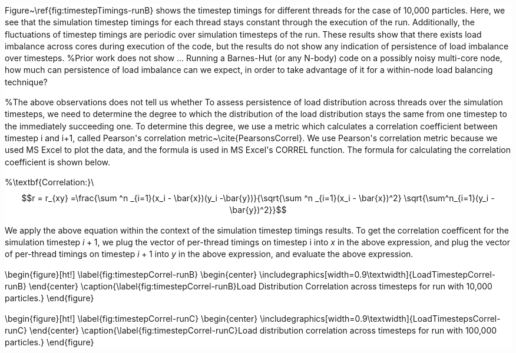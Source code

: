 Figure~\ref{fig:timestepTimings-runB} shows the timestep timings for
different threads for the case of 10,000 particles. Here, we see that
the simulation timestep timings for each thread stays constant through
the execution of the run. Additionally, the fluctuations of timestep
timings are periodic over simulation timesteps of the
run. These results show that there exists load imbalance across cores
during execution of the code, but the results do not show any
indication of persistence of load imbalance over timesteps.
%Prior work does not show ... 
Running a Barnes-Hut (or any N-body) code on a possibly noisy multi-core
node, how much can persistence of load imbalance can we expect, in order to take advantage of it for a within-node load balancing technique? 

%The above observations does not tell us whether 
To assess persistence of load distribution across threads over the
simulation timesteps, we need to determine the degree to
which the distribution of the load distribution stays
the same from one timestep to the immediately succeeding one. To
determine this degree, we use a metric which calculates a correlation
coefficient between timestep i and i+1, called Pearson's
correlation metric~\cite{PearsonsCorrel}. We use Pearson's correlation
metric because we used MS Excel to plot the data, and the formula is
used in MS Excel's CORREL function. The formula for calculating the
correlation coefficient is shown below.

%\textbf{Correlation:}\\
$$r = r_{xy} =\frac{\sum ^n _{i=1}(x_i - \bar{x})(y_i
  -\bar{y})}{\sqrt{\sum ^n _{i=1}(x_i - \bar{x})^2}
  \sqrt{\sum^n_{i=1}(y_i - \bar{y})^2}}$$ 

We apply the above equation within the context of the simulation timestep
timings results. To get the correlation coefficent for the simulation
timestep $i+1$, we plug the vector of per-thread timings on
timestep i into $x$ in the above expression, and plug the vector of
per-thread timings on timestep $i+1$ into $y$ in the above expression,
and evaluate the above expression. 

\begin{figure}[ht!]
\label{fig:timestepCorrel-runB}
\begin{center}
\includegraphics[width=0.9\textwidth]{LoadTimestepCorrel-runB}
\end{center}
\caption{\label{fig:timestepCorrel-runB}Load Distribution Correlation across timesteps for run with 10,000 particles.}
\end{figure}

\begin{figure}[ht!]
\label{fig:timestepCorrel-runC}
\begin{center}
\includegraphics[width=0.9\textwidth]{LoadTimestepsCorrel-runC}
\end{center}
\caption{\label{fig:timestepCorrel-runC}Load distribution correlation
  across timesteps for run with 100,000 particles.}
\end{figure}
